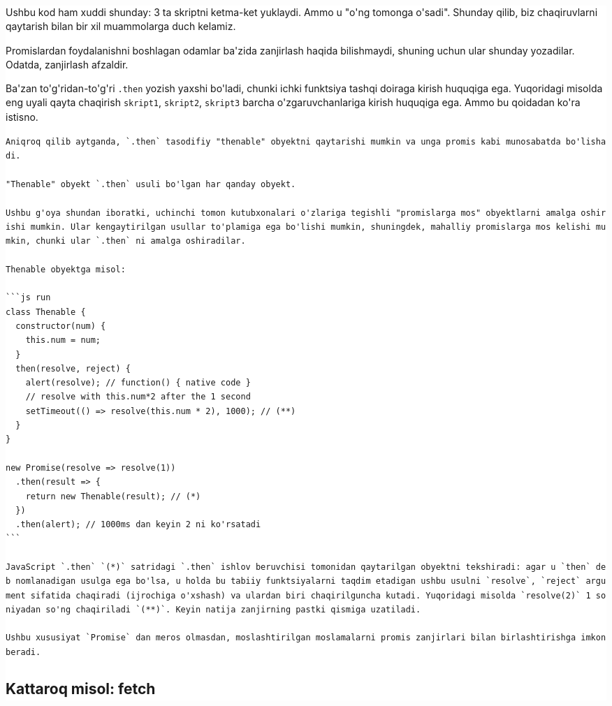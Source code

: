 Ushbu kod ham xuddi shunday: 3 ta skriptni ketma-ket yuklaydi. Ammo u "o'ng tomonga o'sadi". Shunday qilib, biz chaqiruvlarni qaytarish bilan bir xil muammolarga duch kelamiz.

Promislardan foydalanishni boshlagan odamlar ba'zida zanjirlash haqida bilishmaydi, shuning uchun ular shunday yozadilar. Odatda, zanjirlash afzaldir.

Ba'zan to'g'ridan-to'g'ri `.then` yozish yaxshi bo'ladi, chunki ichki funktsiya tashqi doiraga kirish huquqiga ega. Yuqoridagi misolda eng uyali qayta chaqirish `skript1`, `skript2`, `skript3` barcha o'zgaruvchanlariga kirish huquqiga ega. Ammo bu qoidadan ko'ra istisno.


````smart header="Thenables"
Aniqroq qilib aytganda, `.then` tasodifiy "thenable" obyektni qaytarishi mumkin va unga promis kabi munosabatda bo'lishadi.

"Thenable" obyekt `.then` usuli bo'lgan har qanday obyekt.

Ushbu g'oya shundan iboratki, uchinchi tomon kutubxonalari o'zlariga tegishli "promislarga mos" obyektlarni amalga oshirishi mumkin. Ular kengaytirilgan usullar to'plamiga ega bo'lishi mumkin, shuningdek, mahalliy promislarga mos kelishi mumkin, chunki ular `.then` ni amalga oshiradilar.

Thenable obyektga misol:

```js run
class Thenable {
  constructor(num) {
    this.num = num;
  }
  then(resolve, reject) {
    alert(resolve); // function() { native code }
    // resolve with this.num*2 after the 1 second
    setTimeout(() => resolve(this.num * 2), 1000); // (**)
  }
}

new Promise(resolve => resolve(1))
  .then(result => {
    return new Thenable(result); // (*)
  })
  .then(alert); // 1000ms dan keyin 2 ni ko'rsatadi
```

JavaScript `.then` `(*)` satridagi `.then` ishlov beruvchisi tomonidan qaytarilgan obyektni tekshiradi: agar u `then` deb nomlanadigan usulga ega bo'lsa, u holda bu tabiiy funktsiyalarni taqdim etadigan ushbu usulni `resolve`, `reject` argument sifatida chaqiradi (ijrochiga o'xshash) va ulardan biri chaqirilguncha kutadi. Yuqoridagi misolda `resolve(2)` 1 soniyadan so'ng chaqiriladi `(**)`. Keyin natija zanjirning pastki qismiga uzatiladi.

Ushbu xususiyat `Promise` dan meros olmasdan, moslashtirilgan moslamalarni promis zanjirlari bilan birlashtirishga imkon beradi.
````


## Kattaroq misol: fetch
